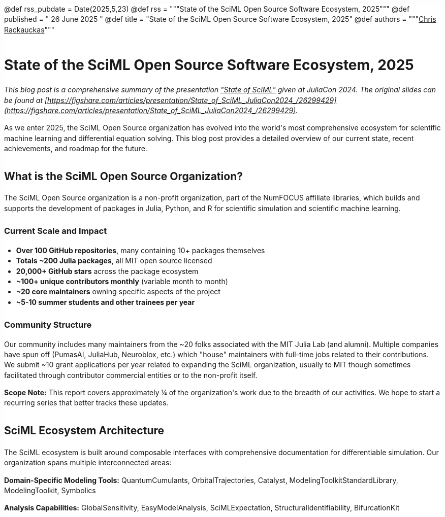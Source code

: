 @def rss_pubdate = Date(2025,5,23)
@def rss = """State of the SciML Open Source Software Ecosystem, 2025"""
@def published = " 26 June 2025 "
@def title = "State of the SciML Open Source Software Ecosystem, 2025"
@def authors = """<a href="https://github.com/ChrisRackauckas">Chris Rackauckas</a>"""

# State of the SciML Open Source Software Ecosystem, 2025

*This blog post is a comprehensive summary of the presentation ["State of SciML"](https://www.youtube.com/watch?v=SZZ0lT8DVRo) given at JuliaCon 2024. The original slides can be found at [https://figshare.com/articles/presentation/State_of_SciML_JuliaCon2024_/26299429](https://figshare.com/articles/presentation/State_of_SciML_JuliaCon2024_/26299429).*

As we enter 2025, the SciML Open Source organization has evolved into the world's most comprehensive ecosystem for scientific machine learning and differential equation solving. This blog post provides a detailed overview of our current state, recent achievements, and roadmap for the future.

## What is the SciML Open Source Organization?

The SciML Open Source organization is a non-profit organization, part of the NumFOCUS affiliate libraries, which builds and supports the development of packages in Julia, Python, and R for scientific simulation and scientific machine learning.

### Current Scale and Impact

- **Over 100 GitHub repositories**, many containing 10+ packages themselves
- **Totals ~200 Julia packages**, all MIT open source licensed
- **20,000+ GitHub stars** across the package ecosystem
- **~100+ unique contributors monthly** (variable month to month)
- **~20 core maintainers** owning specific aspects of the project
- **~5-10 summer students and other trainees per year**

### Community Structure

Our community includes many maintainers from the ~20 folks associated with the MIT Julia Lab (and alumni). Multiple companies have spun off (PumasAI, JuliaHub, Neuroblox, etc.) which "house" maintainers with full-time jobs related to their contributions. We submit ~10 grant applications per year related to expanding the SciML organization, usually to MIT though sometimes facilitated through contributor commercial entities or to the non-profit itself.

**Scope Note:** This report covers approximately ¼ of the organization's work due to the breadth of our activities. We hope to start a recurring series that better tracks these updates.

## SciML Ecosystem Architecture

The SciML ecosystem is built around composable interfaces with comprehensive documentation for differentiable simulation. Our organization spans multiple interconnected areas:

**Domain-Specific Modeling Tools:** QuantumCumulants, OrbitalTrajectories, Catalyst, ModelingToolkitStandardLibrary, ModelingToolkit, Symbolics

**Analysis Capabilities:** GlobalSensitivity, EasyModelAnalysis, SciMLExpectation, StructuralIdentifiability, BifurcationKit
